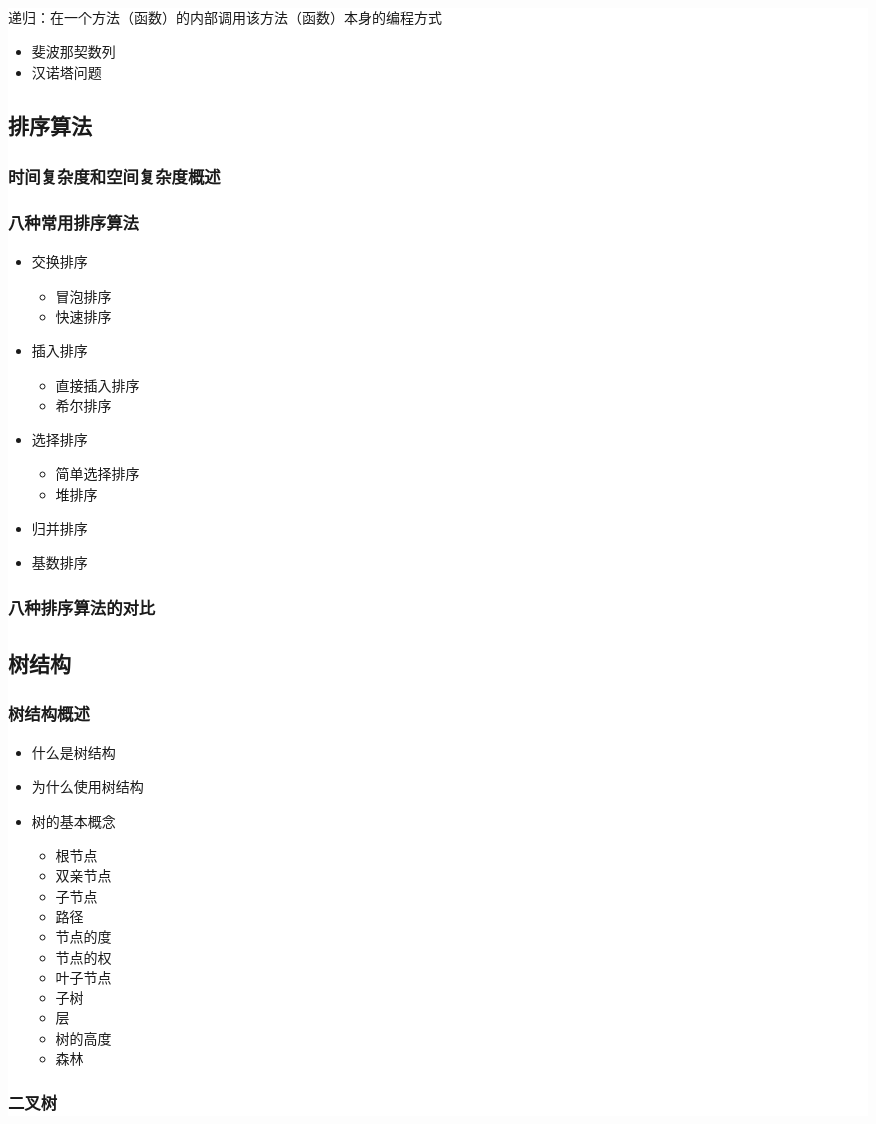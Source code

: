 递归：在一个方法（函数）的内部调用该方法（函数）本身的编程方式

- 斐波那契数列
- 汉诺塔问题

## 排序算法

### 时间复杂度和空间复杂度概述

### 八种常用排序算法

- 交换排序

	- 冒泡排序
	- 快速排序

- 插入排序

	- 直接插入排序
	- 希尔排序

- 选择排序

	- 简单选择排序
	- 堆排序

- 归并排序
- 基数排序

### 八种排序算法的对比

## 树结构

### 树结构概述

- 什么是树结构

- 为什么使用树结构
- 树的基本概念

	- 根节点
	- 双亲节点
	- 子节点
	- 路径
	- 节点的度
	- 节点的权
	- 叶子节点
	- 子树
	- 层
	- 树的高度
	- 森林

### 二叉树
